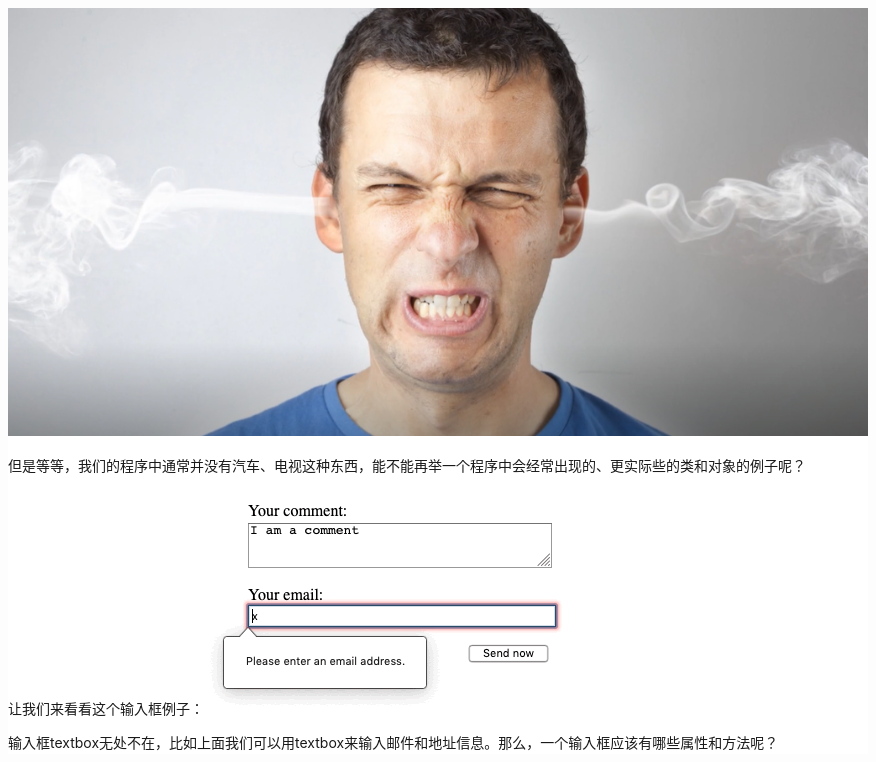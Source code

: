 ![](./brain-smoking.png)

但是等等，我们的程序中通常并没有汽车、电视这种东西，能不能再举一个程序中会经常出现的、更实际些的类和对象的例子呢？

让我们来看看这个输入框例子：
![](./email_address_input_textbox.png)

输入框textbox无处不在，比如上面我们可以用textbox来输入邮件和地址信息。那么，一个输入框应该有哪些属性和方法呢？

